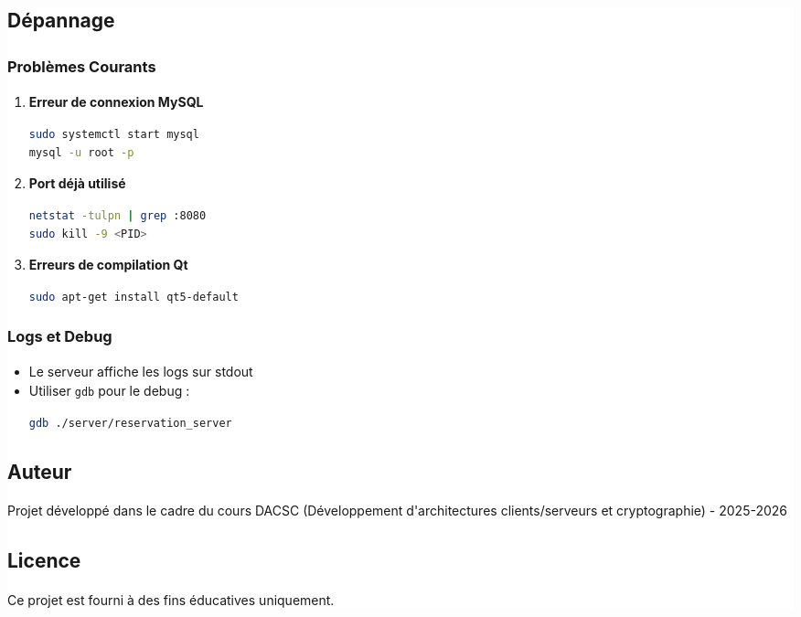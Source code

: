 ## Dépannage

### Problèmes Courants

1. **Erreur de connexion MySQL**
   ```bash
   sudo systemctl start mysql
   mysql -u root -p
   ```

2. **Port déjà utilisé**
   ```bash
   netstat -tulpn | grep :8080
   sudo kill -9 <PID>
   ```

3. **Erreurs de compilation Qt**
   ```bash
   sudo apt-get install qt5-default
   ```

### Logs et Debug

- Le serveur affiche les logs sur stdout
- Utiliser `gdb` pour le debug :
  ```bash
  gdb ./server/reservation_server
  ```

## Auteur

Projet développé dans le cadre du cours DACSC (Développement d'architectures clients/serveurs et cryptographie) - 2025-2026

## Licence

Ce projet est fourni à des fins éducatives uniquement.

